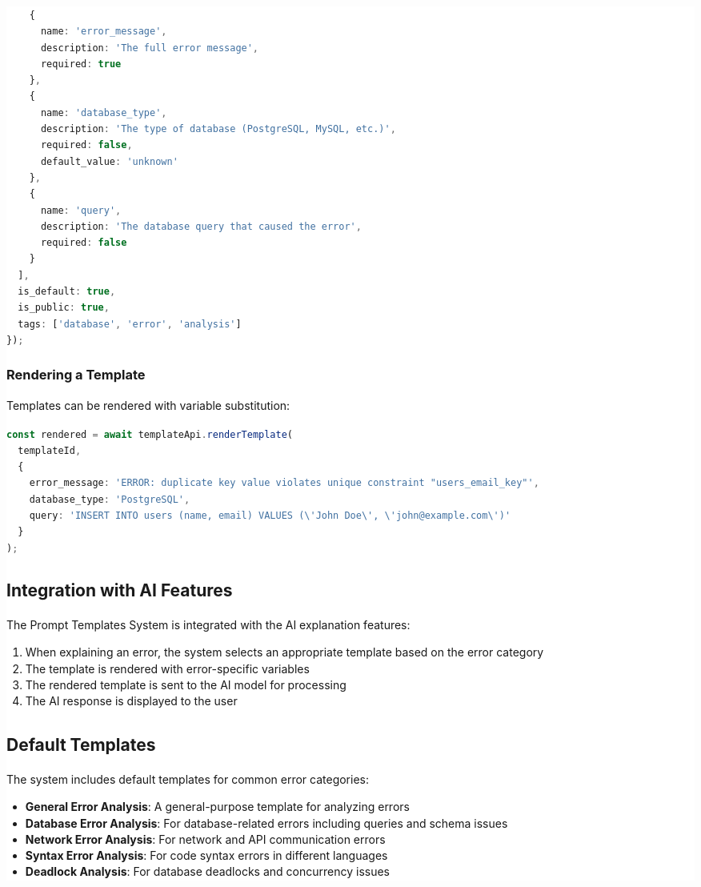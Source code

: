 ```typescript
    {
      name: 'error_message',
      description: 'The full error message',
      required: true
    },
    {
      name: 'database_type',
      description: 'The type of database (PostgreSQL, MySQL, etc.)',
      required: false,
      default_value: 'unknown'
    },
    {
      name: 'query',
      description: 'The database query that caused the error',
      required: false
    }
  ],
  is_default: true,
  is_public: true,
  tags: ['database', 'error', 'analysis']
});
```

### Rendering a Template

Templates can be rendered with variable substitution:

```typescript
const rendered = await templateApi.renderTemplate(
  templateId,
  {
    error_message: 'ERROR: duplicate key value violates unique constraint "users_email_key"',
    database_type: 'PostgreSQL',
    query: 'INSERT INTO users (name, email) VALUES (\'John Doe\', \'john@example.com\')'
  }
);
```

## Integration with AI Features

The Prompt Templates System is integrated with the AI explanation features:

1. When explaining an error, the system selects an appropriate template based on the error category
2. The template is rendered with error-specific variables
3. The rendered template is sent to the AI model for processing
4. The AI response is displayed to the user

## Default Templates

The system includes default templates for common error categories:

- **General Error Analysis**: A general-purpose template for analyzing errors
- **Database Error Analysis**: For database-related errors including queries and schema issues
- **Network Error Analysis**: For network and API communication errors
- **Syntax Error Analysis**: For code syntax errors in different languages
- **Deadlock Analysis**: For database deadlocks and concurrency issues
